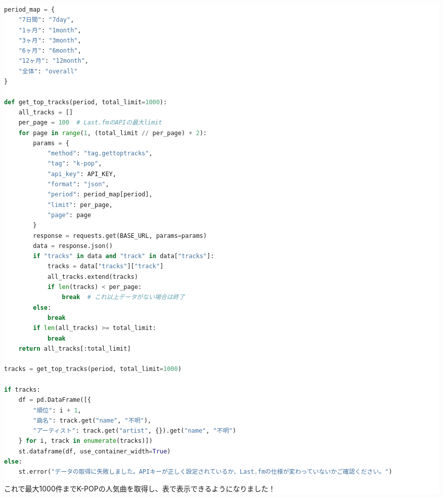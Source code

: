 ```python
period_map = {
    "7日間": "7day",
    "1ヶ月": "1month",
    "3ヶ月": "3month",
    "6ヶ月": "6month",
    "12ヶ月": "12month",
    "全体": "overall"
}

def get_top_tracks(period, total_limit=1000):
    all_tracks = []
    per_page = 100  # Last.fmのAPIの最大limit
    for page in range(1, (total_limit // per_page) + 2):
        params = {
            "method": "tag.gettoptracks",
            "tag": "k-pop",
            "api_key": API_KEY,
            "format": "json",
            "period": period_map[period],
            "limit": per_page,
            "page": page
        }
        response = requests.get(BASE_URL, params=params)
        data = response.json()
        if "tracks" in data and "track" in data["tracks"]:
            tracks = data["tracks"]["track"]
            all_tracks.extend(tracks)
            if len(tracks) < per_page:
                break  # これ以上データがない場合は終了
        else:
            break
        if len(all_tracks) >= total_limit:
            break
    return all_tracks[:total_limit]

tracks = get_top_tracks(period, total_limit=1000)

if tracks:
    df = pd.DataFrame([{
        "順位": i + 1,
        "曲名": track.get("name", "不明"),
        "アーティスト": track.get("artist", {}).get("name", "不明")
    } for i, track in enumerate(tracks)])
    st.dataframe(df, use_container_width=True)
else:
    st.error("データの取得に失敗しました。APIキーが正しく設定されているか、Last.fmの仕様が変わっていないかご確認ください。")

```

これで最大1000件までK-POPの人気曲を取得し、表で表示できるようになりました！
